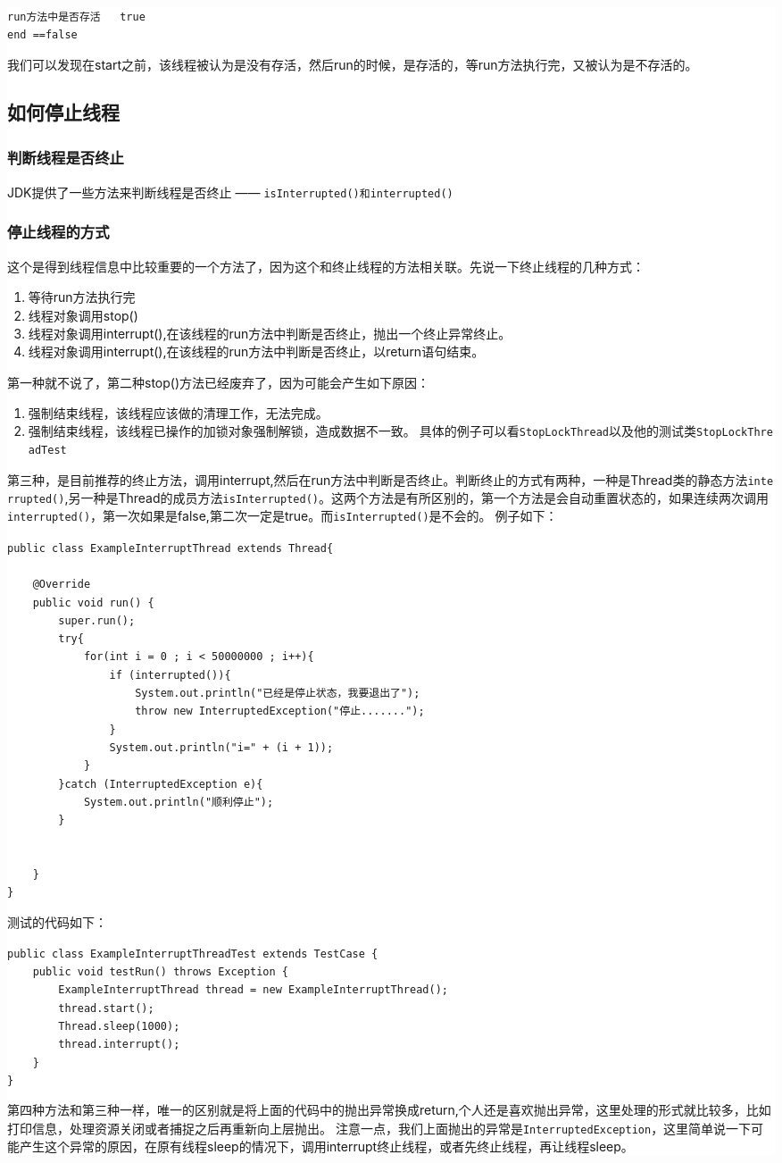 ```
run方法中是否存活   true
end ==false
```
我们可以发现在start之前，该线程被认为是没有存活，然后run的时候，是存活的，等run方法执行完，又被认为是不存活的。

## 如何停止线程

### 判断线程是否终止
JDK提供了一些方法来判断线程是否终止 —— `isInterrupted()和interrupted()`

### 停止线程的方式
这个是得到线程信息中比较重要的一个方法了，因为这个和终止线程的方法相关联。先说一下终止线程的几种方式：
1. 等待run方法执行完
2. 线程对象调用stop()
3. 线程对象调用interrupt(),在该线程的run方法中判断是否终止，抛出一个终止异常终止。
4. 线程对象调用interrupt(),在该线程的run方法中判断是否终止，以return语句结束。

第一种就不说了，第二种stop()方法已经废弃了，因为可能会产生如下原因：
1. 强制结束线程，该线程应该做的清理工作，无法完成。
2. 强制结束线程，该线程已操作的加锁对象强制解锁，造成数据不一致。
具体的例子可以看`StopLockThread`以及他的测试类`StopLockThreadTest`

第三种，是目前推荐的终止方法，调用interrupt,然后在run方法中判断是否终止。判断终止的方式有两种，一种是Thread类的静态方法`interrupted()`,另一种是Thread的成员方法`isInterrupted()`。这两个方法是有所区别的，第一个方法是会自动重置状态的，如果连续两次调用`interrupted()`，第一次如果是false,第二次一定是true。而`isInterrupted()`是不会的。
例子如下：
```
public class ExampleInterruptThread extends Thread{

    @Override
    public void run() {
        super.run();
        try{
            for(int i = 0 ; i < 50000000 ; i++){
                if (interrupted()){
                    System.out.println("已经是停止状态，我要退出了");
                    throw new InterruptedException("停止.......");
                }
                System.out.println("i=" + (i + 1));
            }
        }catch (InterruptedException e){
            System.out.println("顺利停止");
        }


    }
}
```
测试的代码如下：
```
public class ExampleInterruptThreadTest extends TestCase {
    public void testRun() throws Exception {
        ExampleInterruptThread thread = new ExampleInterruptThread();
        thread.start();
        Thread.sleep(1000);
        thread.interrupt();
    }
}
```
第四种方法和第三种一样，唯一的区别就是将上面的代码中的抛出异常换成return,个人还是喜欢抛出异常，这里处理的形式就比较多，比如打印信息，处理资源关闭或者捕捉之后再重新向上层抛出。
注意一点，我们上面抛出的异常是`InterruptedException`，这里简单说一下可能产生这个异常的原因，在原有线程sleep的情况下，调用interrupt终止线程，或者先终止线程，再让线程sleep。
